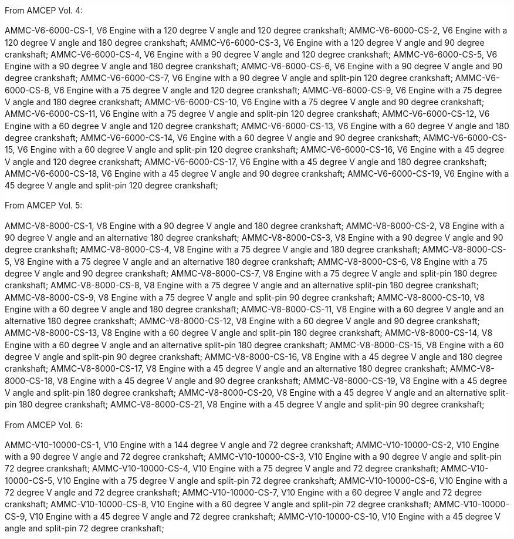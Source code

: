 
From AMCEP Vol. 4:

AMMC-V6-6000-CS-1, V6 Engine with a 120 degree V angle and 120 degree crankshaft;
AMMC-V6-6000-CS-2, V6 Engine with a 120 degree V angle and 180 degree crankshaft;
AMMC-V6-6000-CS-3, V6 Engine with a 120 degree V angle and 90 degree crankshaft;
AMMC-V6-6000-CS-4, V6 Engine with a 90 degree V angle and 120 degree crankshaft;
AMMC-V6-6000-CS-5, V6 Engine with a 90 degree V angle and 180 degree crankshaft;
AMMC-V6-6000-CS-6, V6 Engine with a 90 degree V angle and 90 degree crankshaft;
AMMC-V6-6000-CS-7, V6 Engine with a 90 degree V angle and split-pin 120 degree crankshaft;
AMMC-V6-6000-CS-8, V6 Engine with a 75 degree V angle and 120 degree crankshaft;
AMMC-V6-6000-CS-9, V6 Engine with a 75 degree V angle and 180 degree crankshaft;
AMMC-V6-6000-CS-10, V6 Engine with a 75 degree V angle and 90 degree crankshaft;
AMMC-V6-6000-CS-11, V6 Engine with a 75 degree V angle and split-pin 120 degree crankshaft;
AMMC-V6-6000-CS-12, V6 Engine with a 60 degree V angle and 120 degree crankshaft;
AMMC-V6-6000-CS-13, V6 Engine with a 60 degree V angle and 180 degree crankshaft;
AMMC-V6-6000-CS-14, V6 Engine with a 60 degree V angle and 90 degree crankshaft;
AMMC-V6-6000-CS-15, V6 Engine with a 60 degree V angle and split-pin 120 degree crankshaft;
AMMC-V6-6000-CS-16, V6 Engine with a 45 degree V angle and 120 degree crankshaft;
AMMC-V6-6000-CS-17, V6 Engine with a 45 degree V angle and 180 degree crankshaft;
AMMC-V6-6000-CS-18, V6 Engine with a 45 degree V angle and 90 degree crankshaft;
AMMC-V6-6000-CS-19, V6 Engine with a 45 degree V angle and split-pin 120 degree crankshaft;


From AMCEP Vol. 5:

AMMC-V8-8000-CS-1, V8 Engine with a 90 degree V angle and 180 degree crankshaft;
AMMC-V8-8000-CS-2, V8 Engine with a 90 degree V angle and an alternative 180 degree crankshaft;
AMMC-V8-8000-CS-3, V8 Engine with a 90 degree V angle and 90 degree crankshaft;
AMMC-V8-8000-CS-4, V8 Engine with a 75 degree V angle and 180 degree crankshaft;
AMMC-V8-8000-CS-5, V8 Engine with a 75 degree V angle and an alternative 180 degree crankshaft;
AMMC-V8-8000-CS-6, V8 Engine with a 75 degree V angle and 90 degree crankshaft;
AMMC-V8-8000-CS-7, V8 Engine with a 75 degree V angle and split-pin 180 degree crankshaft;
AMMC-V8-8000-CS-8, V8 Engine with a 75 degree V angle and an alternative split-pin 180 degree crankshaft;
AMMC-V8-8000-CS-9, V8 Engine with a 75 degree V angle and split-pin 90 degree crankshaft;
AMMC-V8-8000-CS-10, V8 Engine with a 60 degree V angle and 180 degree crankshaft;
AMMC-V8-8000-CS-11, V8 Engine with a 60 degree V angle and an alternative 180 degree crankshaft;
AMMC-V8-8000-CS-12, V8 Engine with a 60 degree V angle and 90 degree crankshaft;
AMMC-V8-8000-CS-13, V8 Engine with a 60 degree V angle and split-pin 180 degree crankshaft;
AMMC-V8-8000-CS-14, V8 Engine with a 60 degree V angle and an alternative split-pin 180 degree crankshaft;
AMMC-V8-8000-CS-15, V8 Engine with a 60 degree V angle and split-pin 90 degree crankshaft;
AMMC-V8-8000-CS-16, V8 Engine with a 45 degree V angle and 180 degree crankshaft;
AMMC-V8-8000-CS-17, V8 Engine with a 45 degree V angle and an alternative 180 degree crankshaft;
AMMC-V8-8000-CS-18, V8 Engine with a 45 degree V angle and 90 degree crankshaft;
AMMC-V8-8000-CS-19, V8 Engine with a 45 degree V angle and split-pin 180 degree crankshaft;
AMMC-V8-8000-CS-20, V8 Engine with a 45 degree V angle and an alternative split-pin 180 degree crankshaft;
AMMC-V8-8000-CS-21, V8 Engine with a 45 degree V angle and split-pin 90 degree crankshaft;


From AMCEP Vol. 6:

AMMC-V10-10000-CS-1, V10 Engine with a 144 degree V angle and 72 degree crankshaft;
AMMC-V10-10000-CS-2, V10 Engine with a 90 degree V angle and 72 degree crankshaft;
AMMC-V10-10000-CS-3, V10 Engine with a 90 degree V angle and split-pin 72 degree crankshaft;
AMMC-V10-10000-CS-4, V10 Engine with a 75 degree V angle and 72 degree crankshaft;
AMMC-V10-10000-CS-5, V10 Engine with a 75 degree V angle and split-pin 72 degree crankshaft;
AMMC-V10-10000-CS-6, V10 Engine with a 72 degree V angle and 72 degree crankshaft;
AMMC-V10-10000-CS-7, V10 Engine with a 60 degree V angle and 72 degree crankshaft;
AMMC-V10-10000-CS-8, V10 Engine with a 60 degree V angle and split-pin 72 degree crankshaft;
AMMC-V10-10000-CS-9, V10 Engine with a 45 degree V angle and 72 degree crankshaft;
AMMC-V10-10000-CS-10, V10 Engine with a 45 degree V angle and split-pin 72 degree crankshaft;
